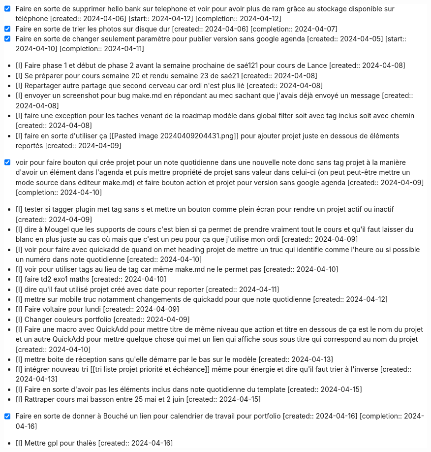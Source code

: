 - [X] Faire en sorte de supprimer hello bank sur telephone et voir pour avoir plus de ram grâce au stockage disponible sur téléphone  [created:: 2024-04-06]  [start:: 2024-04-12]  [completion:: 2024-04-12]
- [X] Faire en sorte de trier les photos sur disque dur  [created:: 2024-04-06]  [completion:: 2024-04-07]
- [X] Faire en sorte de changer seulement paramètre pour publier version sans google agenda  [created:: 2024-04-05]  [start:: 2024-04-10]  [completion:: 2024-04-11]
- [I] Faire phase 1 et début de phase 2 avant la semaine prochaine de saé121 pour cours de Lance [created:: 2024-04-08]
- [I] Se préparer pour cours semaine 20 et rendu semaine 23 de saé21 [created:: 2024-04-08]
- [I] Repartager autre partage que second cerveau car ordi n'est plus lié [created:: 2024-04-08]
- [I] envoyer un screenshot pour bug make.md en répondant au mec sachant que j'avais déjà envoyé un message [created:: 2024-04-08]
- [I] faire une exception pour les taches venant de la roadmap modèle dans global filter soit avec tag inclus soit avec chemin [created:: 2024-04-08]
- [I] faire en sorte d'utiliser ça [[Pasted image 20240409204431.png]] pour ajouter projet juste en dessous de éléments reportés  [created:: 2024-04-09]
- [X] voir pour faire bouton qui crée projet pour un note quotidienne dans une nouvelle note donc sans tag projet à la manière d'avoir un élément dans l'agenda et puis mettre propriété de projet sans valeur dans celui-ci (on peut peut-être mettre un mode source dans éditeur make.md) et faire bouton action et projet pour version sans google agenda  [created:: 2024-04-09]  [completion:: 2024-04-10]
- [I] tester si tagger plugin met tag sans s et mettre un bouton comme plein écran pour rendre un projet actif ou inactif [created:: 2024-04-09]
- [I] dire à Mougel que les supports de cours c'est bien si ça permet de prendre vraiment tout le cours et qu'il faut laisser du blanc en plus juste au cas où mais que c'est un peu pour ça que j'utilise mon ordi [created:: 2024-04-09]
- [I] voir pour faire avec quickadd de quand on met heading projet de mettre un truc qui identifie comme l'heure ou si possible un numéro dans note quotidienne [created:: 2024-04-10]
- [I] voir pour utiliser tags au lieu de tag car même make.md ne le permet pas [created:: 2024-04-10]
- [I] faire td2 exo1 maths [created:: 2024-04-10]
- [I] dire qu'il faut utilisé projet créé avec date pour reporter [created:: 2024-04-11]
- [I] mettre sur mobile truc notamment changements de quickadd pour que note quotidienne [created:: 2024-04-12]
- [I] Faire voltaire pour lundi [created:: 2024-04-09]
- [I] Changer couleurs portfolio [created:: 2024-04-09]
- [I] Faire une macro avec QuickAdd pour mettre titre de même niveau que action et titre en dessous de ça est le nom du projet et un autre QuickAdd pour mettre quelque chose qui met un lien qui affiche sous sous titre qui correspond au nom du projet [created:: 2024-04-10]
- [I] mettre boite de réception sans qu'elle démarre par le bas sur le modèle  [created:: 2024-04-13]
- [I] intégrer nouveau tri [[tri liste projet priorité et échéance]] même pour énergie et dire qu'il faut trier à l'inverse [created:: 2024-04-13]
- [I] Faire en sorte d'avoir pas les éléments inclus dans note quotidienne du template [created:: 2024-04-15]
- [I] Rattraper cours mai basson entre 25 mai et 2 juin [created:: 2024-04-15]
- [X] Faire en sorte de donner à Bouché un lien pour calendrier de travail pour portfolio  [created:: 2024-04-16]  [completion:: 2024-04-16]
- [I] Mettre gpl pour thalès  [created:: 2024-04-16]